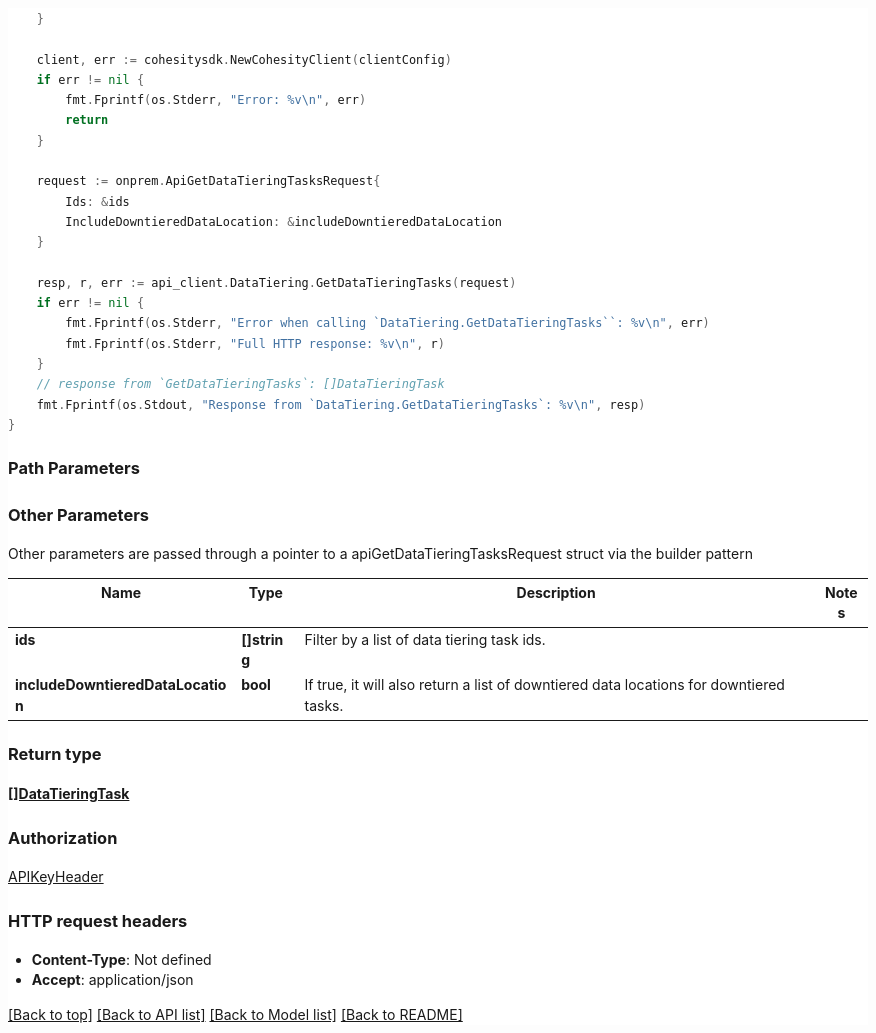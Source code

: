 ```go
    }

    client, err := cohesitysdk.NewCohesityClient(clientConfig)
    if err != nil {
        fmt.Fprintf(os.Stderr, "Error: %v\n", err)
        return
    }

    request := onprem.ApiGetDataTieringTasksRequest{
        Ids: &ids
        IncludeDowntieredDataLocation: &includeDowntieredDataLocation
    }

    resp, r, err := api_client.DataTiering.GetDataTieringTasks(request)
    if err != nil {
        fmt.Fprintf(os.Stderr, "Error when calling `DataTiering.GetDataTieringTasks``: %v\n", err)
        fmt.Fprintf(os.Stderr, "Full HTTP response: %v\n", r)
    }
    // response from `GetDataTieringTasks`: []DataTieringTask
    fmt.Fprintf(os.Stdout, "Response from `DataTiering.GetDataTieringTasks`: %v\n", resp)
}
```

### Path Parameters



### Other Parameters

Other parameters are passed through a pointer to a apiGetDataTieringTasksRequest struct via the builder pattern


Name | Type | Description  | Notes
------------- | ------------- | ------------- | -------------
 **ids** | **[]string** | Filter by a list of data tiering task ids. | 
 **includeDowntieredDataLocation** | **bool** | If true, it will also return a list of downtiered data locations for downtiered tasks. | 

### Return type

[**[]DataTieringTask**](DataTieringTask.md)

### Authorization

[APIKeyHeader](../README.md#APIKeyHeader)

### HTTP request headers

- **Content-Type**: Not defined
- **Accept**: application/json

[[Back to top]](#) [[Back to API list]](../README.md#documentation-for-api-endpoints)
[[Back to Model list]](../README.md#documentation-for-models)
[[Back to README]](../README.md)
